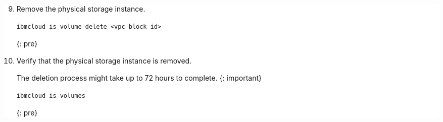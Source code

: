 9. Remove the physical storage instance.

    ```
    ibmcloud is volume-delete <vpc_block_id>
    ```
    {: pre}

10. Verify that the physical storage instance is removed.

    The deletion process might take up to 72 hours to complete.
    {: important}

    ```
    ibmcloud is volumes
    ```
    {: pre}





